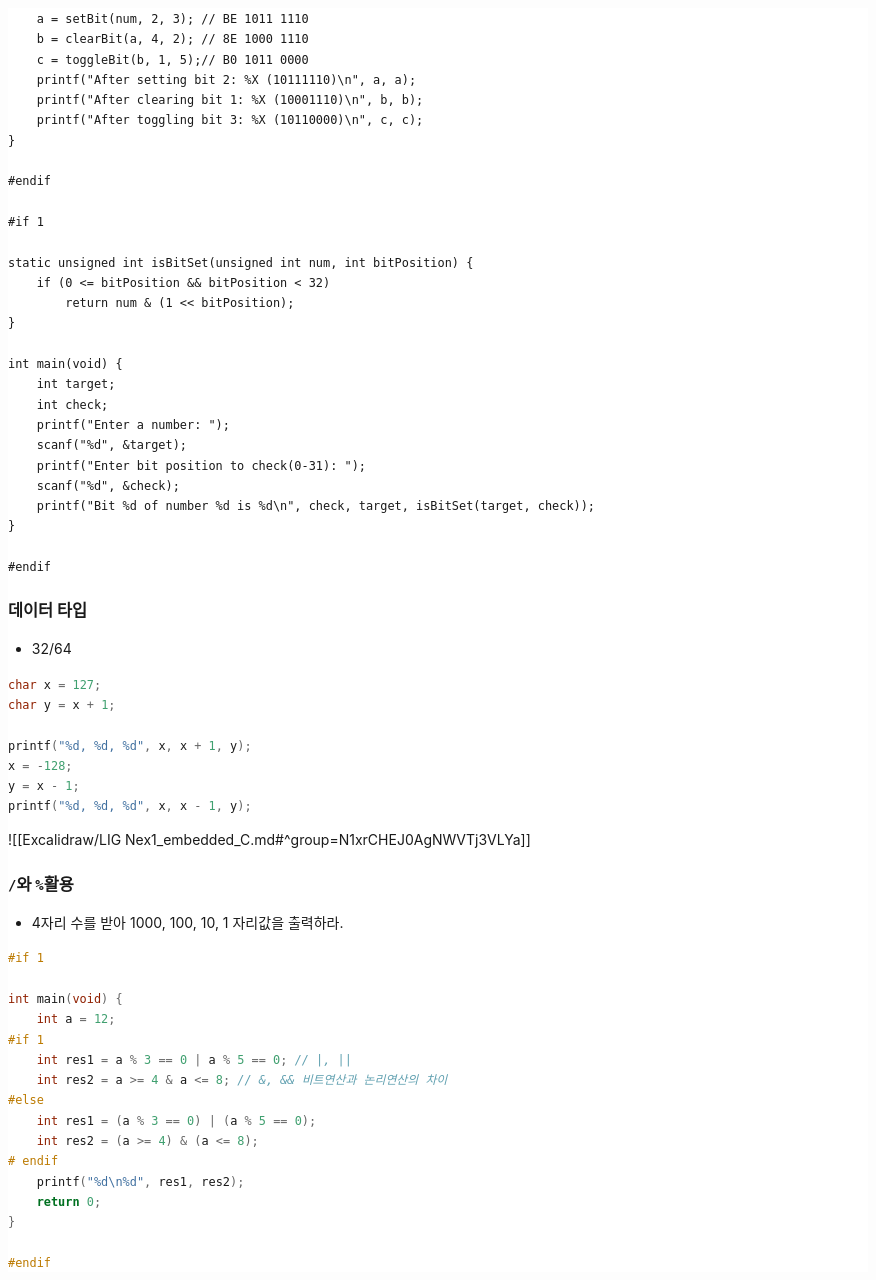 ```
    a = setBit(num, 2, 3); // BE 1011 1110
    b = clearBit(a, 4, 2); // 8E 1000 1110
    c = toggleBit(b, 1, 5);// B0 1011 0000
    printf("After setting bit 2: %X (10111110)\n", a, a);
    printf("After clearing bit 1: %X (10001110)\n", b, b);
    printf("After toggling bit 3: %X (10110000)\n", c, c);
}

#endif

#if 1

static unsigned int isBitSet(unsigned int num, int bitPosition) {
    if (0 <= bitPosition && bitPosition < 32)
        return num & (1 << bitPosition);
}

int main(void) {
    int target;
    int check;
    printf("Enter a number: ");
    scanf("%d", &target);
    printf("Enter bit position to check(0-31): ");
    scanf("%d", &check);
    printf("Bit %d of number %d is %d\n", check, target, isBitSet(target, check));
}

#endif
```

### 데이터 타입
- 32/64
```c
char x = 127;
char y = x + 1;

printf("%d, %d, %d", x, x + 1, y);
x = -128;
y = x - 1;
printf("%d, %d, %d", x, x - 1, y);
```
![[Excalidraw/LIG Nex1_embedded_C.md#^group=N1xrCHEJ0AgNWVTj3VLYa]]

### `/`와 `%`활용
- 4자리 수를 받아 1000, 100, 10, 1 자리값을 출력하라.
```c
#if 1

int main(void) {
    int a = 12;
#if 1
    int res1 = a % 3 == 0 | a % 5 == 0; // |, || 
    int res2 = a >= 4 & a <= 8; // &, && 비트연산과 논리연산의 차이 
#else
    int res1 = (a % 3 == 0) | (a % 5 == 0);
    int res2 = (a >= 4) & (a <= 8);
# endif
    printf("%d\n%d", res1, res2);
    return 0;
}

#endif
``` 
